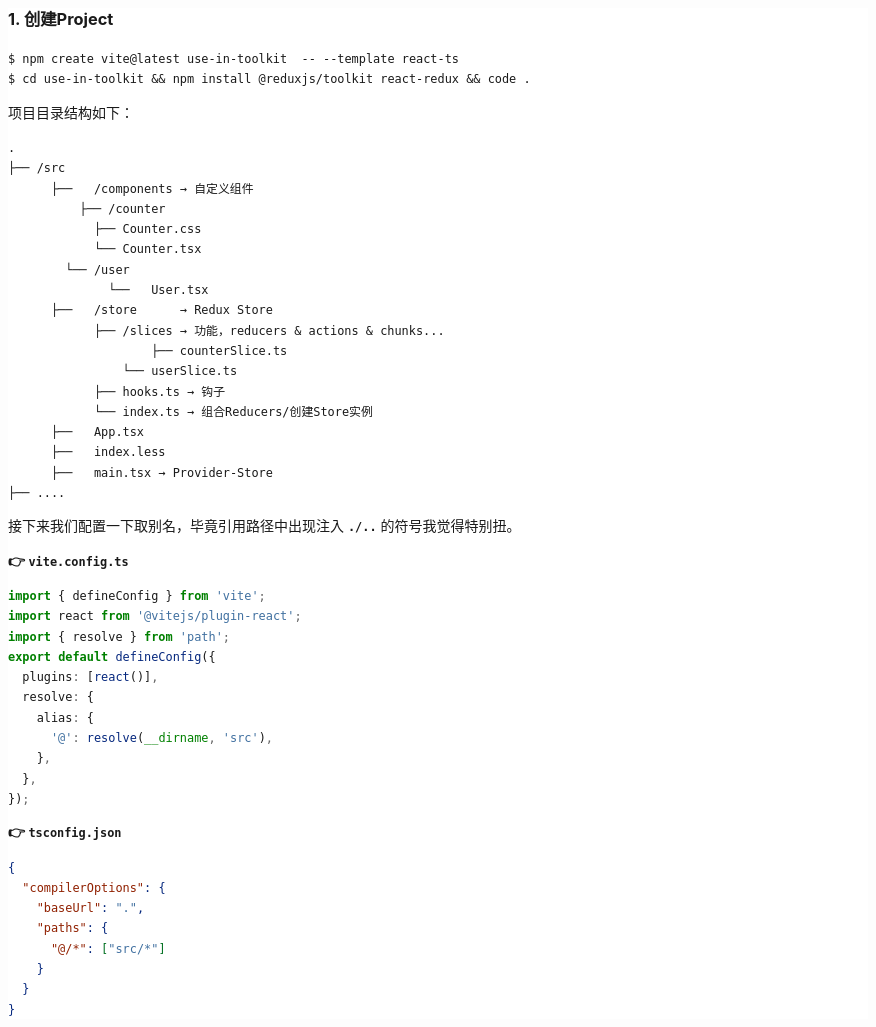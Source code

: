 ### 1. 创建Project

```shell
$ npm create vite@latest use-in-toolkit  -- --template react-ts 
$ cd use-in-toolkit && npm install @reduxjs/toolkit react-redux && code .
```

项目目录结构如下：

```
.
├── /src  
	  ├──	/components → 自定义组件
	      ├── /counter
            ├── Counter.css
            └──	Counter.tsx
        └── /user
        	  └──	User.tsx
	  ├──	/store      → Redux Store
    		├── /slices → 功能，reducers & actions & chunks...
    				├── counterSlice.ts
        		└──	userSlice.ts
    		├── hooks.ts → 钩子
    		└── index.ts → 组合Reducers/创建Store实例
	  ├──	App.tsx
	  ├──	index.less
	  ├──	main.tsx → Provider-Store
├── ....
```

接下来我们配置一下取别名，毕竟引用路径中出现注入 **`./..`** 的符号我觉得特别扭。

**👉 `vite.config.ts`**

```typescript
import { defineConfig } from 'vite';
import react from '@vitejs/plugin-react';
import { resolve } from 'path';
export default defineConfig({
  plugins: [react()],
  resolve: {
    alias: {
      '@': resolve(__dirname, 'src'),
    },
  },
});
```

**👉 `tsconfig.json`**

```json
{
  "compilerOptions": {
    "baseUrl": ".",
    "paths": {
      "@/*": ["src/*"]
    }
  }
}
```

